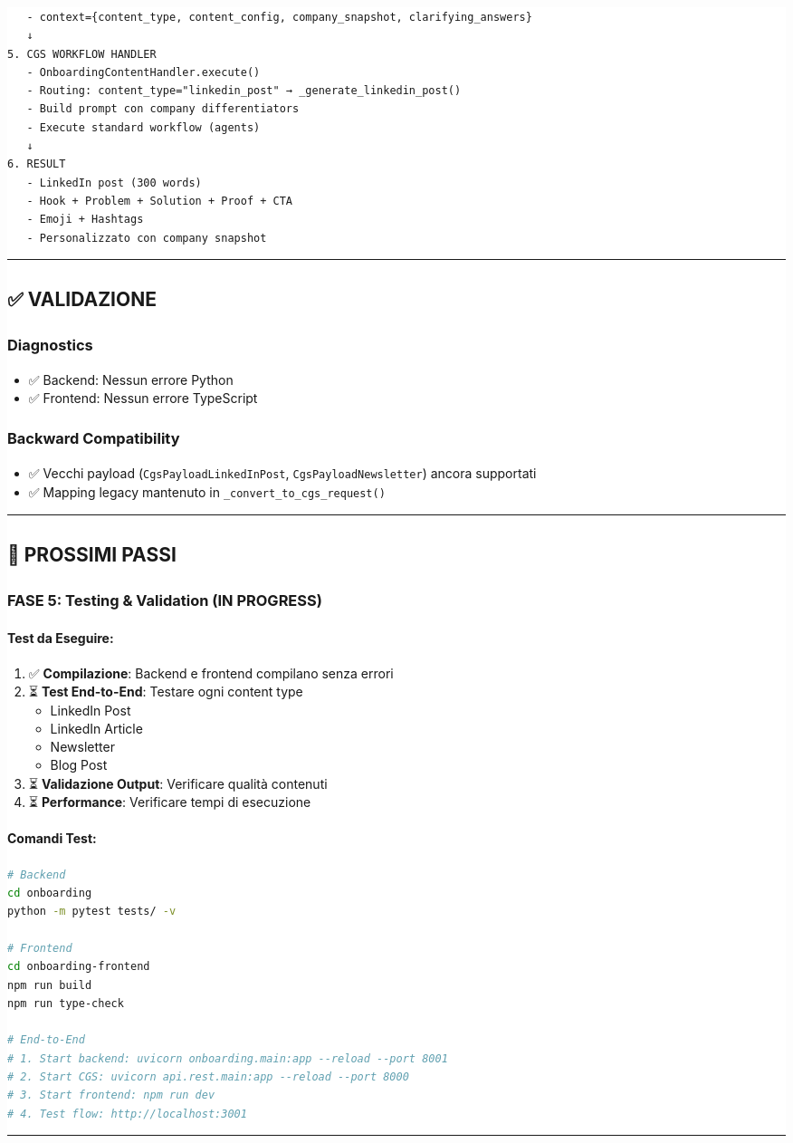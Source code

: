 ```
   - context={content_type, content_config, company_snapshot, clarifying_answers}
   ↓
5. CGS WORKFLOW HANDLER
   - OnboardingContentHandler.execute()
   - Routing: content_type="linkedin_post" → _generate_linkedin_post()
   - Build prompt con company differentiators
   - Execute standard workflow (agents)
   ↓
6. RESULT
   - LinkedIn post (300 words)
   - Hook + Problem + Solution + Proof + CTA
   - Emoji + Hashtags
   - Personalizzato con company snapshot
```

---

## ✅ VALIDAZIONE

### **Diagnostics**
- ✅ Backend: Nessun errore Python
- ✅ Frontend: Nessun errore TypeScript

### **Backward Compatibility**
- ✅ Vecchi payload (`CgsPayloadLinkedInPost`, `CgsPayloadNewsletter`) ancora supportati
- ✅ Mapping legacy mantenuto in `_convert_to_cgs_request()`

---

## 🚀 PROSSIMI PASSI

### **FASE 5: Testing & Validation** (IN PROGRESS)

#### **Test da Eseguire**:
1. ✅ **Compilazione**: Backend e frontend compilano senza errori
2. ⏳ **Test End-to-End**: Testare ogni content type
   - LinkedIn Post
   - LinkedIn Article
   - Newsletter
   - Blog Post
3. ⏳ **Validazione Output**: Verificare qualità contenuti
4. ⏳ **Performance**: Verificare tempi di esecuzione

#### **Comandi Test**:
```bash
# Backend
cd onboarding
python -m pytest tests/ -v

# Frontend
cd onboarding-frontend
npm run build
npm run type-check

# End-to-End
# 1. Start backend: uvicorn onboarding.main:app --reload --port 8001
# 2. Start CGS: uvicorn api.rest.main:app --reload --port 8000
# 3. Start frontend: npm run dev
# 4. Test flow: http://localhost:3001
```

---